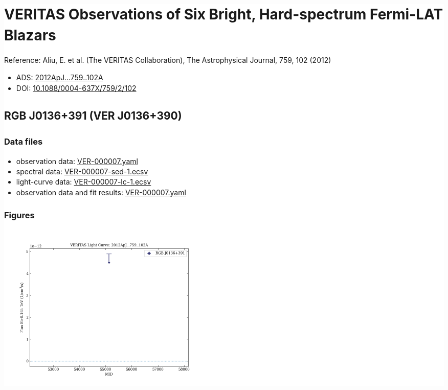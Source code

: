 # VERITAS Observations of Six Bright, Hard-spectrum Fermi-LAT Blazars

Reference:
Aliu, E. et al. (The VERITAS Collaboration), The Astrophysical Journal, 759, 102 (2012)

- ADS: [2012ApJ...759..102A](http://adsabs.harvard.edu/abs/2012ApJ...759..102A)
- DOI: [10.1088/0004-637X/759/2/102](https://doi.org/10.1088/0004-637X/759/2/102)

## RGB J0136+391 (VER J0136+390)
### Data files

- observation data: [VER-000007.yaml](VER-000007.yaml)
- spectral data: [VER-000007-sed-1.ecsv](VER-000007-sed-1.ecsv)
- light-curve data: [VER-000007-lc-1.ecsv](VER-000007-lc-1.ecsv)
- observation data and fit results: [VER-000007.yaml](VER-000007.yaml)


### Figures

<img src="figures/2012ApJ...759..102A-VER-7-1-lc.png" alt="drawing" width="400"/>